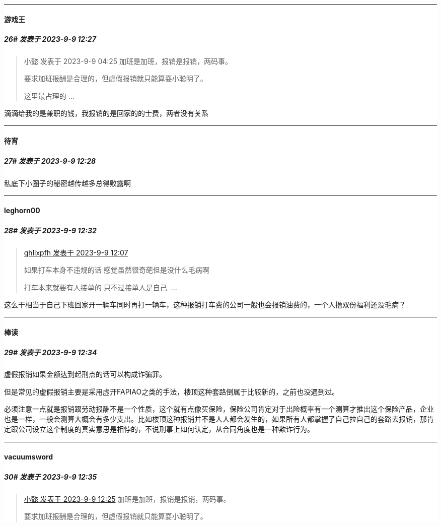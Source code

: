 *****

####  游戏王  
##### 26#       发表于 2023-9-9 12:27

<blockquote>小懿 发表于 2023-9-9 04:25
加班是加班，报销是报销，两码事。

要求加班报酬是合理的，但虚假报销就只能算耍小聪明了。

这里最占理的 ...</blockquote>
滴滴给我的是兼职的钱，我报销的是回家的的士费，两者没有关系

*****

####  待宵  
##### 27#       发表于 2023-9-9 12:28

私底下小圈子的秘密越传越多总得败露啊

*****

####  leghorn00  
##### 28#       发表于 2023-9-9 12:32

<blockquote><a href="httphttps://bbs.saraba1st.com/2b/forum.php?mod=redirect&amp;goto=findpost&amp;pid=62344232&amp;ptid=2152007" target="_blank">qhlixpfh 发表于 2023-9-9 12:07</a>

如果打车本身不违规的话 感觉虽然很奇葩但是没什么毛病啊

打车本来就要有人接单的 只不过接单人是自己  ...</blockquote>
这么干相当于自己下班回家开一辆车同时再打一辆车，这种报销打车费的公司一般也会报销油费的，一个人撸双份福利还没毛病？

*****

####  棒读  
##### 29#       发表于 2023-9-9 12:34

虚假报销如果金额达到起刑点的话可以构成诈骗罪。

但是常见的虚假报销主要是采用虚开FAPIAO之类的手法，楼顶这种套路倒属于比较新的，之前也没遇到过。

必须注意一点就是报销跟劳动报酬不是一个性质，这个就有点像买保险，保险公司肯定对于出险概率有一个测算才推出这个保险产品，企业也是一样，一般会测算大概会有多少支出。比如楼顶这种报销并不是人人都会发生的，如果所有人都掌握了自己拉自己的套路去报销，那肯定跟公司设立这个制度的真实意思是相悖的，不说刑事上如何认定，从合同角度也是一种欺诈行为。

*****

####  vacuumsword  
##### 30#       发表于 2023-9-9 12:35

<blockquote><a href="httphttps://bbs.saraba1st.com/2b/forum.php?mod=redirect&amp;goto=findpost&amp;pid=62344408&amp;ptid=2152007" target="_blank">小懿 发表于 2023-9-9 12:25</a>
加班是加班，报销是报销，两码事。

要求加班报酬是合理的，但虚假报销就只能算耍小聪明了。
